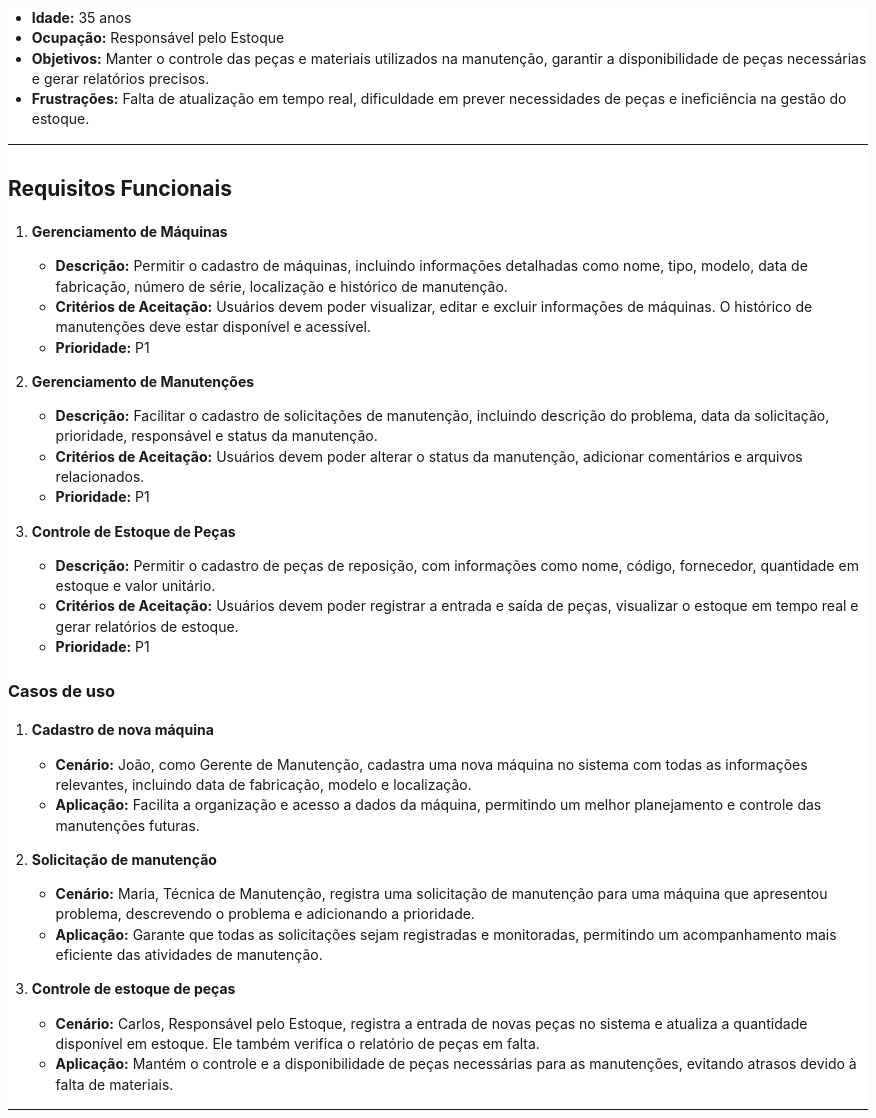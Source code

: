 - **Idade:** 35 anos
- **Ocupação:** Responsável pelo Estoque
- **Objetivos:** Manter o controle das peças e materiais utilizados na manutenção, garantir a disponibilidade de peças necessárias e gerar relatórios precisos.
- **Frustrações:** Falta de atualização em tempo real, dificuldade em prever necessidades de peças e ineficiência na gestão do estoque.

---

## Requisitos Funcionais

1. **Gerenciamento de Máquinas**
   - **Descrição:** Permitir o cadastro de máquinas, incluindo informações detalhadas como nome, tipo, modelo, data de fabricação, número de série, localização e histórico de manutenção.
   - **Critérios de Aceitação:** Usuários devem poder visualizar, editar e excluir informações de máquinas. O histórico de manutenções deve estar disponível e acessível.
   - **Prioridade:** P1

2. **Gerenciamento de Manutenções**
   - **Descrição:** Facilitar o cadastro de solicitações de manutenção, incluindo descrição do problema, data da solicitação, prioridade, responsável e status da manutenção.
   - **Critérios de Aceitação:** Usuários devem poder alterar o status da manutenção, adicionar comentários e arquivos relacionados.
   - **Prioridade:** P1

3. **Controle de Estoque de Peças**
   - **Descrição:** Permitir o cadastro de peças de reposição, com informações como nome, código, fornecedor, quantidade em estoque e valor unitário.
   - **Critérios de Aceitação:** Usuários devem poder registrar a entrada e saída de peças, visualizar o estoque em tempo real e gerar relatórios de estoque.
   - **Prioridade:** P1

### Casos de uso

1. **Cadastro de nova máquina**
   - **Cenário:** João, como Gerente de Manutenção, cadastra uma nova máquina no sistema com todas as informações relevantes, incluindo data de fabricação, modelo e localização.
   - **Aplicação:** Facilita a organização e acesso a dados da máquina, permitindo um melhor planejamento e controle das manutenções futuras.

2. **Solicitação de manutenção**
   - **Cenário:** Maria, Técnica de Manutenção, registra uma solicitação de manutenção para uma máquina que apresentou problema, descrevendo o problema e adicionando a prioridade.
   - **Aplicação:** Garante que todas as solicitações sejam registradas e monitoradas, permitindo um acompanhamento mais eficiente das atividades de manutenção.

3. **Controle de estoque de peças**
   - **Cenário:** Carlos, Responsável pelo Estoque, registra a entrada de novas peças no sistema e atualiza a quantidade disponível em estoque. Ele também verifica o relatório de peças em falta.
   - **Aplicação:** Mantém o controle e a disponibilidade de peças necessárias para as manutenções, evitando atrasos devido à falta de materiais.

---
